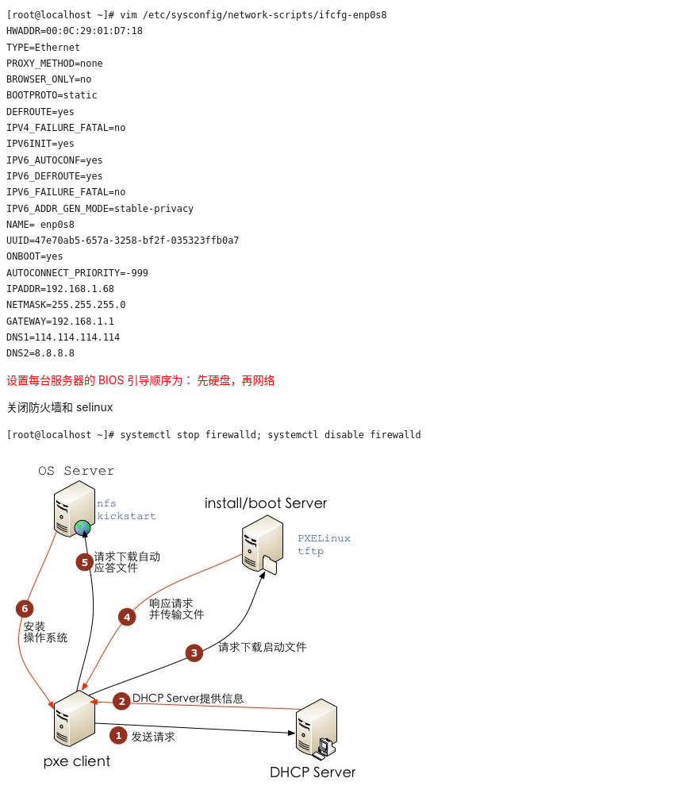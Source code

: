 ```
[root@localhost ~]# vim /etc/sysconfig/network-scripts/ifcfg-enp0s8
HWADDR=00:0C:29:01:D7:18
TYPE=Ethernet
PROXY_METHOD=none
BROWSER_ONLY=no
BOOTPROTO=static
DEFROUTE=yes
IPV4_FAILURE_FATAL=no
IPV6INIT=yes
IPV6_AUTOCONF=yes
IPV6_DEFROUTE=yes
IPV6_FAILURE_FATAL=no
IPV6_ADDR_GEN_MODE=stable-privacy
NAME= enp0s8
UUID=47e70ab5-657a-3258-bf2f-035323ffb0a7
ONBOOT=yes
AUTOCONNECT_PRIORITY=-999
IPADDR=192.168.1.68
NETMASK=255.255.255.0
GATEWAY=192.168.1.1
DNS1=114.114.114.114
DNS2=8.8.8.8
```

<font color="#f00">设置每台服务器的 BIOS 引导顺序为： 先硬盘，再网络</font>

关闭防火墙和 selinux

```
[root@localhost ~]# systemctl stop firewalld; systemctl disable firewalld
```

![实验拓扑图和运行原理如下图](./img/pxe-top.jpg)
